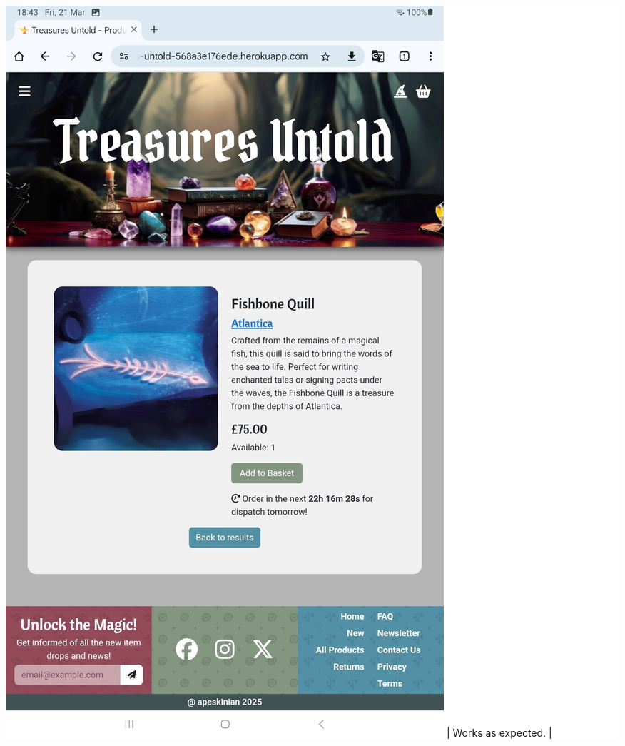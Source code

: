![Product Details](documentation/testing/responsiveness/galaxy_tab/galaxy_tab_product_detail.jpg "product detail page") | Works as expected. |
